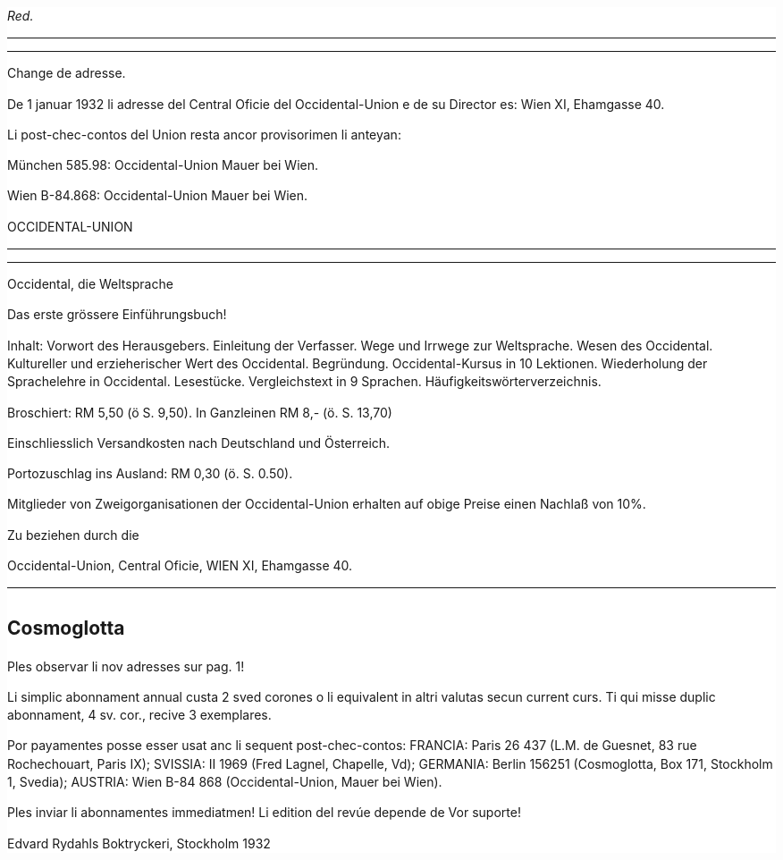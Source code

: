 _Red._
****



****
Change de adresse.

De 1 januar 1932 li adresse del Central Oficie del Occidental-Union e de
su Director es: Wien XI, Ehamgasse 40.

Li post-chec-contos del Union resta ancor provisorimen li anteyan:

München 585.98: Occidental-Union Mauer bei Wien.

Wien B-84.868: Occidental-Union Mauer bei Wien.

OCCIDENTAL-UNION
****

****
Occidental, die Weltsprache

Das erste grössere Einführungsbuch!

Inhalt: Vorwort des Herausgebers. Einleitung der Verfasser. Wege und
Irrwege zur Weltsprache. Wesen des Occidental. Kultureller und
erzieherischer Wert des Occidental. Begründung. Occidental-Kursus in 10
Lektionen. Wiederholung der Sprachelehre in Occidental. Lesestücke.
Vergleichstext in 9 Sprachen. Häufigkeitswörterverzeichnis.

Broschiert: RM 5,50 (ö S. 9,50). In Ganzleinen RM 8,- (ö. S. 13,70)

Einschliesslich Versandkosten nach Deutschland und Österreich.

Portozuschlag ins Ausland: RM 0,30 (ö. S. 0.50).

Mitglieder von Zweigorganisationen der Occidental-Union erhalten auf
obige Preise einen Nachlaß von 10%.

Zu beziehen durch die

Occidental-Union, Central Oficie, WIEN XI, Ehamgasse 40.
****


## Cosmoglotta

Ples observar li nov adresses sur pag. 1!

Li simplic abonnament annual custa 2 sved corones o li equivalent in
altri valutas secun current curs. Ti qui misse duplic abonnament, 4 sv.
cor., recive 3 exemplares.

Por payamentes posse esser usat anc li sequent post-chec-contos:
FRANCIA: Paris 26 437 (L.M. de Guesnet, 83 rue Rochechouart, Paris IX);
SVISSIA: II 1969 (Fred Lagnel, Chapelle, Vd); GERMANIA: Berlin 156251
(Cosmoglotta, Box 171, Stockholm 1, Svedia); AUSTRIA: Wien B-84 868
(Occidental-Union, Mauer bei Wien).

Ples inviar li abonnamentes immediatmen! Li edition del revúe depende de
Vor suporte!

Edvard Rydahls Boktryckeri, Stockholm 1932